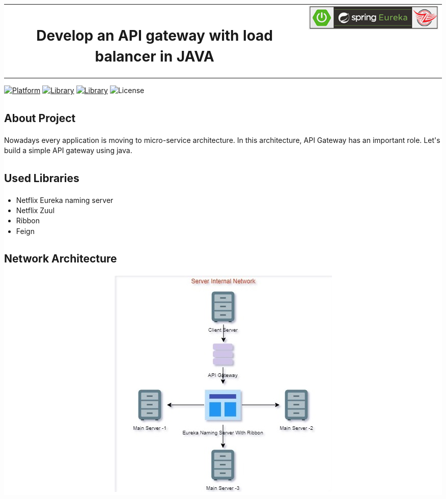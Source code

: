 
<table style="width:100%">
  <tr>
    <td><h1 align="center">Develop an API gateway with load balancer in JAVA</h3></td>
    <td><img src="images/titleImage.png" alt="Spring boot api gateway"></td>
  </tr>
</table>

[![Platform](https://img.shields.io/badge/Java-11%2B-red)](https://www.oracle.com/java/technologies/javase-jdk11-downloads.html)
[![Library](https://img.shields.io/badge/Eureka%20Server-Netflix-blue)](https://mvnrepository.com/artifact/org.springframework.cloud/spring-cloud-starter-netflix-eureka-server)
[![Library](https://img.shields.io/badge/Zuul-Netflix-yellow)](https://mvnrepository.com/artifact/org.springframework.cloud/spring-cloud-starter-netflix-zuul)
![License](https://img.shields.io/badge/License-MIT-green)

## About Project
  Nowadays every application is moving to micro-service architecture. In this architecture, API Gateway has an important role. Let's build a simple API gateway using java.

## Used Libraries

  * Netflix Eureka naming server 
  * Netflix Zuul
  * Ribbon
  * Feign
  
## Network Architecture
  <p align="center">
 	<img src="images/networkArchitecture.jpg" alt="Logo" width="427" height="425">
  </p>
